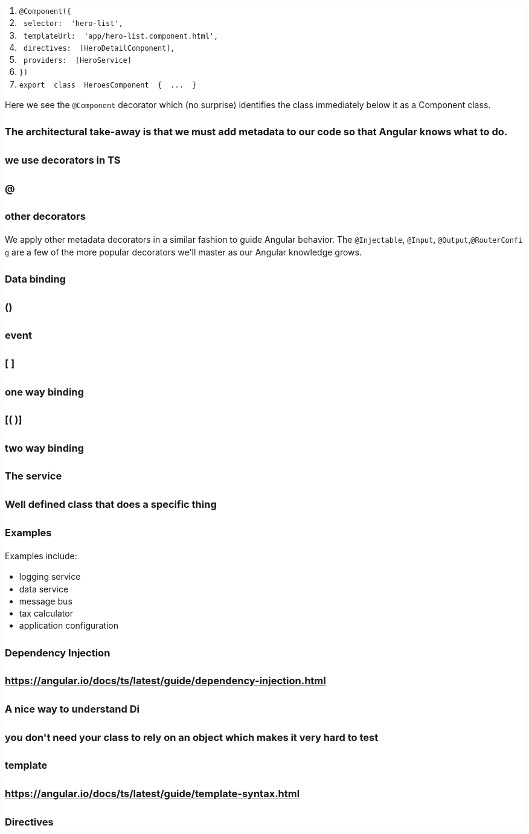 


1.  `@Component({`
2.  ` selector:  'hero-list',`
3.  ` templateUrl:  'app/hero-list.component.html',`
4.  ` directives:  [HeroDetailComponent],`
5.  ` providers:  [HeroService]`
6.  `})`
7.  `export  class  HeroesComponent  {  ...  }`





Here we see the `@Component` decorator which (no surprise) identifies the class immediately below it as a Component class.
### The architectural take-away is that we must add metadata to our code so that Angular knows what to do.
### we use decorators in TS
### @
### other decorators
We apply other metadata decorators in a similar fashion to guide Angular behavior. The `@Injectable`, `@Input`, `@Output`,`@RouterConfig` are a few of the more popular decorators we'll master as our Angular knowledge grows.
### Data binding
### ()
### event
### [ ] 
### one way binding
### [( )]
### two way binding
### The service
### Well defined class that does a specific thing
### Examples
Examples include:

*   logging service
*   data service
*   message bus
*   tax calculator
*   application configuration
### Dependency Injection
### https://angular.io/docs/ts/latest/guide/dependency-injection.html
### A nice way to understand Di
### you don't need your class to rely on an object which makes it very hard to test
### template
### https://angular.io/docs/ts/latest/guide/template-syntax.html
### Directives